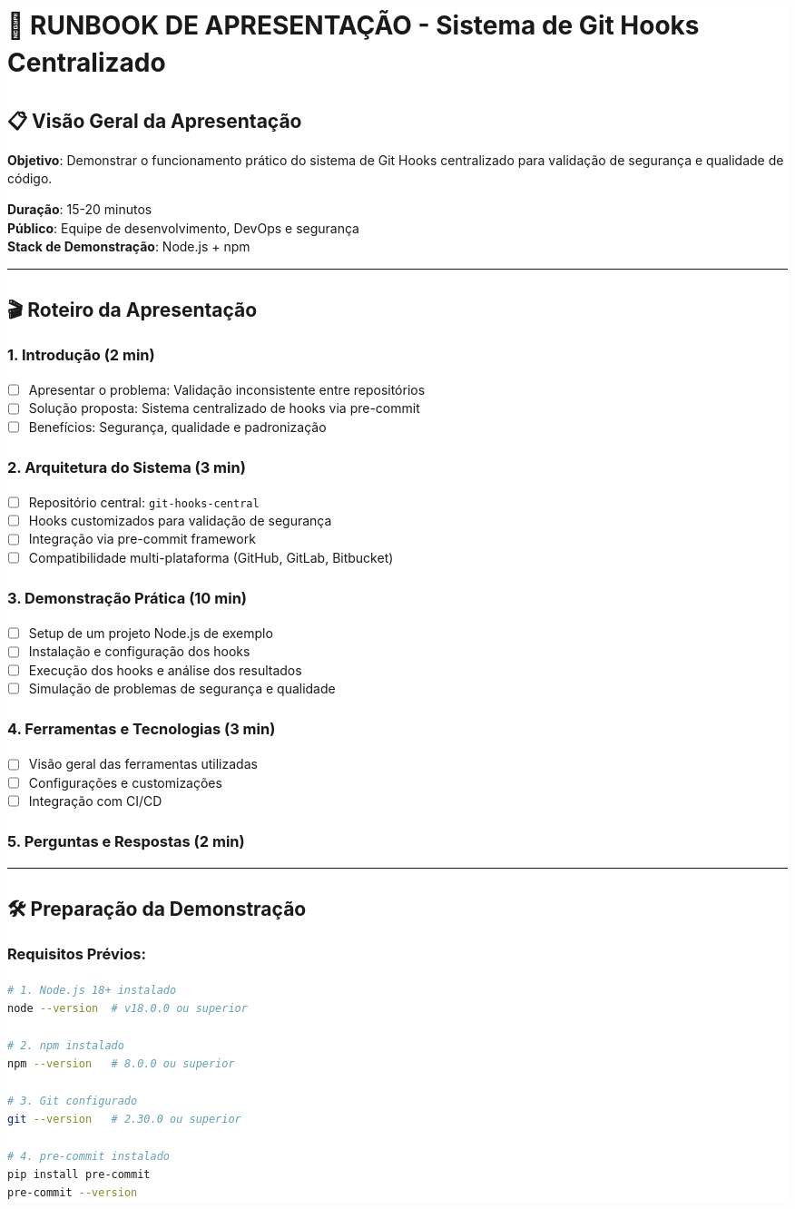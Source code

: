 # 🚀 **RUNBOOK DE APRESENTAÇÃO - Sistema de Git Hooks Centralizado**

## 📋 **Visão Geral da Apresentação**

**Objetivo**: Demonstrar o funcionamento prático do sistema de Git Hooks centralizado para validação de segurança e qualidade de código.

**Duração**: 15-20 minutos  
**Público**: Equipe de desenvolvimento, DevOps e segurança  
**Stack de Demonstração**: Node.js + npm

---

## 🎬 **Roteiro da Apresentação**

### **1. Introdução (2 min)**
- [ ] Apresentar o problema: Validação inconsistente entre repositórios
- [ ] Solução proposta: Sistema centralizado de hooks via pre-commit
- [ ] Benefícios: Segurança, qualidade e padronização

### **2. Arquitetura do Sistema (3 min)**
- [ ] Repositório central: `git-hooks-central`
- [ ] Hooks customizados para validação de segurança
- [ ] Integração via pre-commit framework
- [ ] Compatibilidade multi-plataforma (GitHub, GitLab, Bitbucket)

### **3. Demonstração Prática (10 min)**
- [ ] Setup de um projeto Node.js de exemplo
- [ ] Instalação e configuração dos hooks
- [ ] Execução dos hooks e análise dos resultados
- [ ] Simulação de problemas de segurança e qualidade

### **4. Ferramentas e Tecnologias (3 min)**
- [ ] Visão geral das ferramentas utilizadas
- [ ] Configurações e customizações
- [ ] Integração com CI/CD

### **5. Perguntas e Respostas (2 min)**

---

## 🛠️ **Preparação da Demonstração**

### **Requisitos Prévios:**
```bash
# 1. Node.js 18+ instalado
node --version  # v18.0.0 ou superior

# 2. npm instalado
npm --version   # 8.0.0 ou superior

# 3. Git configurado
git --version   # 2.30.0 ou superior

# 4. pre-commit instalado
pip install pre-commit
pre-commit --version
```
